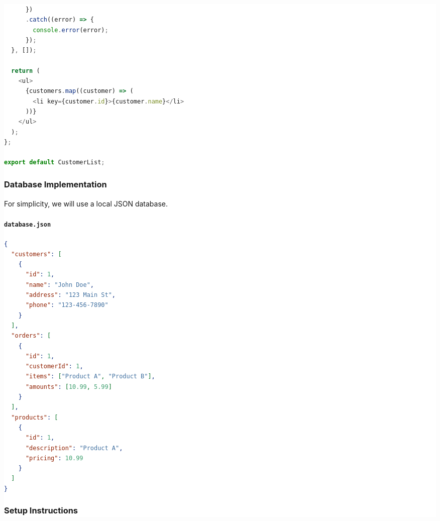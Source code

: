 ```typescript
      })
      .catch((error) => {
        console.error(error);
      });
  }, []);

  return (
    <ul>
      {customers.map((customer) => (
        <li key={customer.id}>{customer.name}</li>
      ))}
    </ul>
  );
};

export default CustomerList;
```

### Database Implementation

For simplicity, we will use a local JSON database.

#### `database.json`
```json
{
  "customers": [
    {
      "id": 1,
      "name": "John Doe",
      "address": "123 Main St",
      "phone": "123-456-7890"
    }
  ],
  "orders": [
    {
      "id": 1,
      "customerId": 1,
      "items": ["Product A", "Product B"],
      "amounts": [10.99, 5.99]
    }
  ],
  "products": [
    {
      "id": 1,
      "description": "Product A",
      "pricing": 10.99
    }
  ]
}
```

### Setup Instructions
